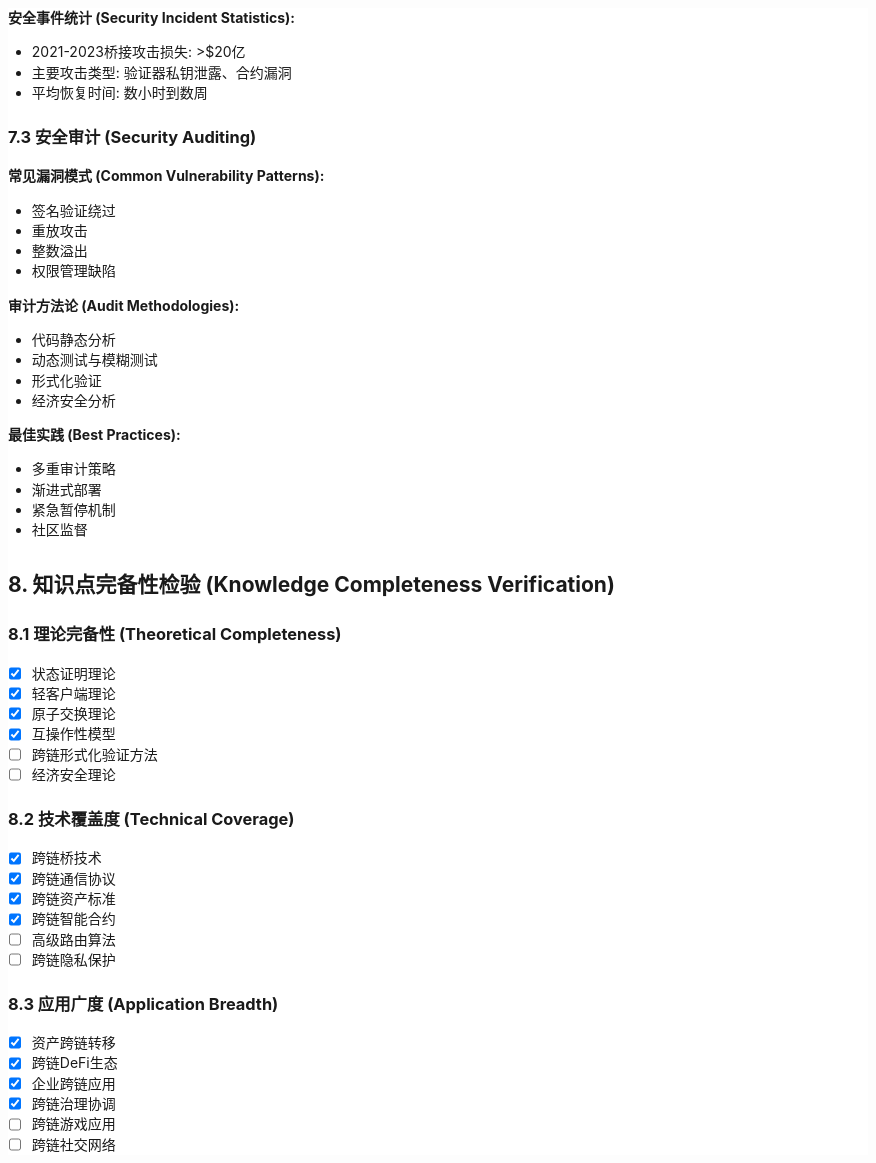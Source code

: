 **安全事件统计 (Security Incident Statistics):**

- 2021-2023桥接攻击损失: >$20亿
- 主要攻击类型: 验证器私钥泄露、合约漏洞
- 平均恢复时间: 数小时到数周

### 7.3 安全审计 (Security Auditing)

**常见漏洞模式 (Common Vulnerability Patterns):**

- 签名验证绕过
- 重放攻击
- 整数溢出
- 权限管理缺陷

**审计方法论 (Audit Methodologies):**

- 代码静态分析
- 动态测试与模糊测试
- 形式化验证
- 经济安全分析

**最佳实践 (Best Practices):**

- 多重审计策略
- 渐进式部署
- 紧急暂停机制
- 社区监督

## 8. 知识点完备性检验 (Knowledge Completeness Verification)

### 8.1 理论完备性 (Theoretical Completeness)

- [x] 状态证明理论
- [x] 轻客户端理论
- [x] 原子交换理论
- [x] 互操作性模型
- [ ] 跨链形式化验证方法
- [ ] 经济安全理论

### 8.2 技术覆盖度 (Technical Coverage)

- [x] 跨链桥技术
- [x] 跨链通信协议
- [x] 跨链资产标准
- [x] 跨链智能合约
- [ ] 高级路由算法
- [ ] 跨链隐私保护

### 8.3 应用广度 (Application Breadth)

- [x] 资产跨链转移
- [x] 跨链DeFi生态
- [x] 企业跨链应用
- [x] 跨链治理协调
- [ ] 跨链游戏应用
- [ ] 跨链社交网络
